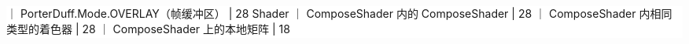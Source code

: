 ｜ PorterDuff.Mode.OVERLAY（帧缓冲区） | 	28 
 Shader
｜ ComposeShader 内的 ComposeShader	 | 28
｜ ComposeShader 内相同类型的着色器	 | 28
｜ ComposeShader 上的本地矩阵	 | 18
